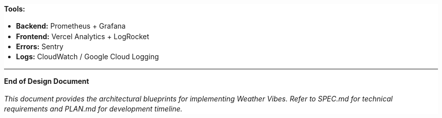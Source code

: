 **Tools:**
- **Backend:** Prometheus + Grafana
- **Frontend:** Vercel Analytics + LogRocket
- **Errors:** Sentry
- **Logs:** CloudWatch / Google Cloud Logging

---

**End of Design Document**

*This document provides the architectural blueprints for implementing Weather Vibes. Refer to SPEC.md for technical requirements and PLAN.md for development timeline.*

